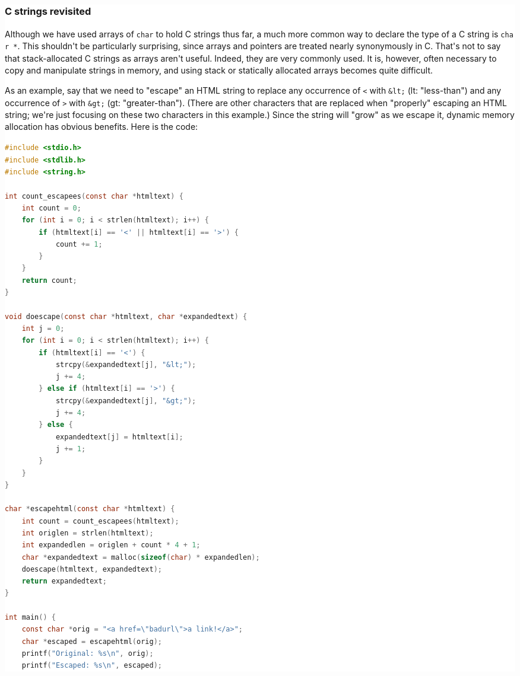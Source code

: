 ### C strings revisited

Although we have used arrays of `char` to hold C strings thus far, a
much more common way to declare the type of a C string is `char *`. This
shouldn't be particularly surprising, since arrays and pointers are
treated nearly synonymously in C. That's not to say that stack-allocated
C strings as arrays aren't useful. Indeed, they are very commonly used.
It is, however, often necessary to copy and manipulate strings in
memory, and using stack or statically allocated arrays becomes quite
difficult.

As an example, say that we need to "escape" an HTML string to replace
any occurrence of `<` with `&lt;` (lt: "less-than") and any occurrence
of `>` with `&gt;` (gt: "greater-than"). (There are other characters
that are replaced when "properly" escaping an HTML string; we're just
focusing on these two characters in this example.) Since the string will
"grow" as we escape it, dynamic memory allocation has obvious benefits.
Here is the code:

```c
#include <stdio.h>
#include <stdlib.h>
#include <string.h>

int count_escapees(const char *htmltext) {
    int count = 0;
    for (int i = 0; i < strlen(htmltext); i++) {
        if (htmltext[i] == '<' || htmltext[i] == '>') {
            count += 1;
        }
    }
    return count;
}

void doescape(const char *htmltext, char *expandedtext) {
    int j = 0;
    for (int i = 0; i < strlen(htmltext); i++) {
        if (htmltext[i] == '<') {
            strcpy(&expandedtext[j], "&lt;");
            j += 4;
        } else if (htmltext[i] == '>') {
            strcpy(&expandedtext[j], "&gt;");
            j += 4;
        } else {
            expandedtext[j] = htmltext[i];
            j += 1;
        }
    }
}

char *escapehtml(const char *htmltext) {
    int count = count_escapees(htmltext);
    int origlen = strlen(htmltext);
    int expandedlen = origlen + count * 4 + 1;
    char *expandedtext = malloc(sizeof(char) * expandedlen);
    doescape(htmltext, expandedtext);
    return expandedtext;
}

int main() {
    const char *orig = "<a href=\"badurl\">a link!</a>";
    char *escaped = escapehtml(orig);
    printf("Original: %s\n", orig);
    printf("Escaped: %s\n", escaped);
```